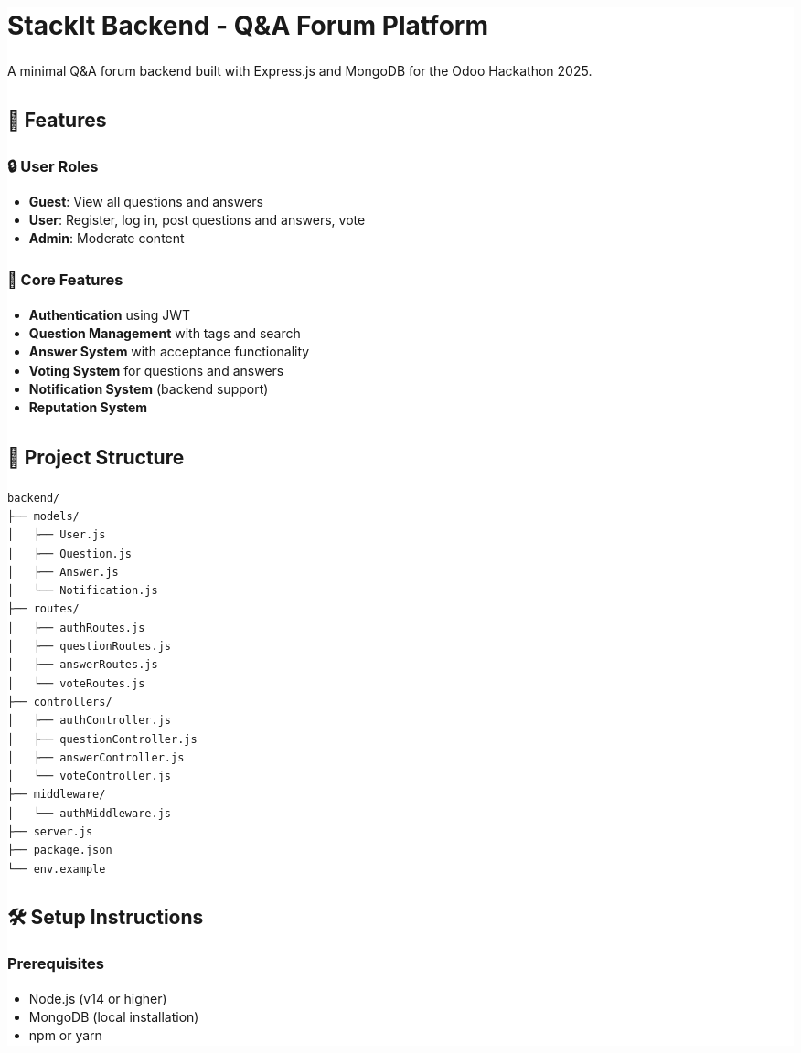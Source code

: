 # StackIt Backend - Q&A Forum Platform

A minimal Q&A forum backend built with Express.js and MongoDB for the Odoo Hackathon 2025.

## 🚀 Features

### 🔒 User Roles
- **Guest**: View all questions and answers
- **User**: Register, log in, post questions and answers, vote
- **Admin**: Moderate content

### 🎯 Core Features
- **Authentication** using JWT
- **Question Management** with tags and search
- **Answer System** with acceptance functionality
- **Voting System** for questions and answers
- **Notification System** (backend support)
- **Reputation System**

## 📁 Project Structure

```
backend/
├── models/
│   ├── User.js
│   ├── Question.js
│   ├── Answer.js
│   └── Notification.js
├── routes/
│   ├── authRoutes.js
│   ├── questionRoutes.js
│   ├── answerRoutes.js
│   └── voteRoutes.js
├── controllers/
│   ├── authController.js
│   ├── questionController.js
│   ├── answerController.js
│   └── voteController.js
├── middleware/
│   └── authMiddleware.js
├── server.js
├── package.json
└── env.example
```

## 🛠️ Setup Instructions

### Prerequisites
- Node.js (v14 or higher)
- MongoDB (local installation)
- npm or yarn
